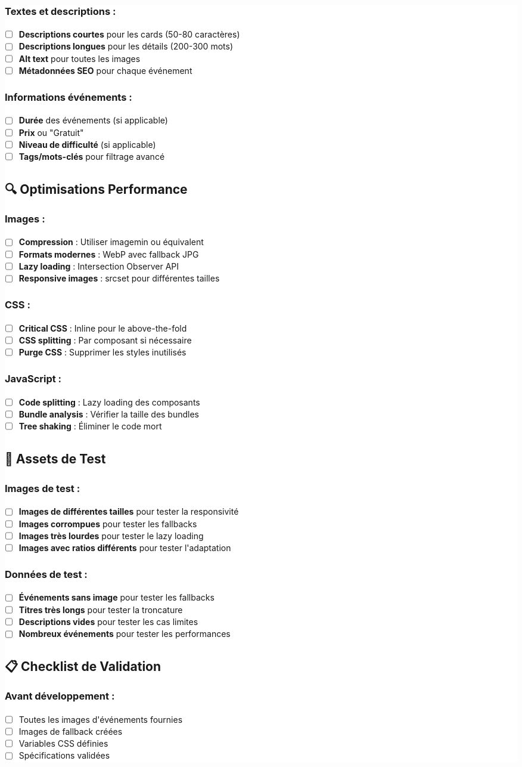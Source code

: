 ### Textes et descriptions :
- [ ] **Descriptions courtes** pour les cards (50-80 caractères)
- [ ] **Descriptions longues** pour les détails (200-300 mots)
- [ ] **Alt text** pour toutes les images
- [ ] **Métadonnées SEO** pour chaque événement

### Informations événements :
- [ ] **Durée** des événements (si applicable)
- [ ] **Prix** ou "Gratuit" 
- [ ] **Niveau de difficulté** (si applicable)
- [ ] **Tags/mots-clés** pour filtrage avancé

## 🔍 Optimisations Performance

### Images :
- [ ] **Compression** : Utiliser imagemin ou équivalent
- [ ] **Formats modernes** : WebP avec fallback JPG
- [ ] **Lazy loading** : Intersection Observer API
- [ ] **Responsive images** : srcset pour différentes tailles

### CSS :
- [ ] **Critical CSS** : Inline pour le above-the-fold
- [ ] **CSS splitting** : Par composant si nécessaire
- [ ] **Purge CSS** : Supprimer les styles inutilisés

### JavaScript :
- [ ] **Code splitting** : Lazy loading des composants
- [ ] **Bundle analysis** : Vérifier la taille des bundles
- [ ] **Tree shaking** : Éliminer le code mort

## 🧪 Assets de Test

### Images de test :
- [ ] **Images de différentes tailles** pour tester la responsivité
- [ ] **Images corrompues** pour tester les fallbacks
- [ ] **Images très lourdes** pour tester le lazy loading
- [ ] **Images avec ratios différents** pour tester l'adaptation

### Données de test :
- [ ] **Événements sans image** pour tester les fallbacks
- [ ] **Titres très longs** pour tester la troncature
- [ ] **Descriptions vides** pour tester les cas limites
- [ ] **Nombreux événements** pour tester les performances

## 📋 Checklist de Validation

### Avant développement :
- [ ] Toutes les images d'événements fournies
- [ ] Images de fallback créées
- [ ] Variables CSS définies
- [ ] Spécifications validées
